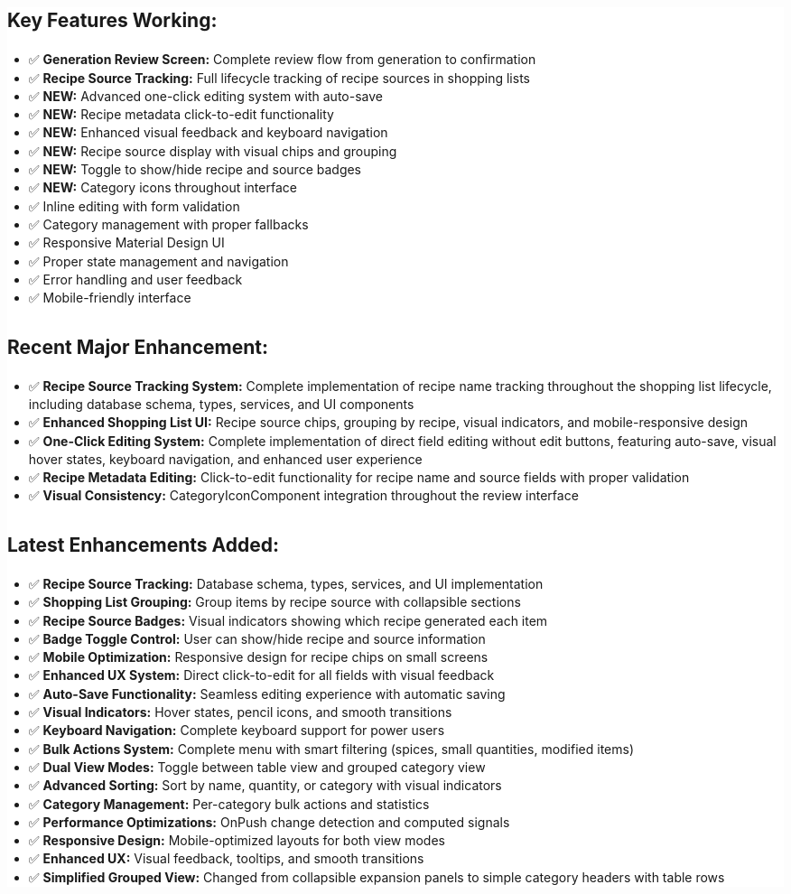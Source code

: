 ## Key Features Working:

- ✅ **Generation Review Screen:** Complete review flow from generation to confirmation
- ✅ **Recipe Source Tracking:** Full lifecycle tracking of recipe sources in shopping lists
- ✅ **NEW:** Advanced one-click editing system with auto-save
- ✅ **NEW:** Recipe metadata click-to-edit functionality
- ✅ **NEW:** Enhanced visual feedback and keyboard navigation
- ✅ **NEW:** Recipe source display with visual chips and grouping
- ✅ **NEW:** Toggle to show/hide recipe and source badges
- ✅ **NEW:** Category icons throughout interface
- ✅ Inline editing with form validation
- ✅ Category management with proper fallbacks
- ✅ Responsive Material Design UI
- ✅ Proper state management and navigation
- ✅ Error handling and user feedback
- ✅ Mobile-friendly interface

## Recent Major Enhancement:

- ✅ **Recipe Source Tracking System:** Complete implementation of recipe name tracking throughout the shopping list lifecycle, including database schema, types, services, and UI components
- ✅ **Enhanced Shopping List UI:** Recipe source chips, grouping by recipe, visual indicators, and mobile-responsive design
- ✅ **One-Click Editing System:** Complete implementation of direct field editing without edit buttons, featuring auto-save, visual hover states, keyboard navigation, and enhanced user experience
- ✅ **Recipe Metadata Editing:** Click-to-edit functionality for recipe name and source fields with proper validation
- ✅ **Visual Consistency:** CategoryIconComponent integration throughout the review interface

## Latest Enhancements Added:

- ✅ **Recipe Source Tracking:** Database schema, types, services, and UI implementation
- ✅ **Shopping List Grouping:** Group items by recipe source with collapsible sections
- ✅ **Recipe Source Badges:** Visual indicators showing which recipe generated each item
- ✅ **Badge Toggle Control:** User can show/hide recipe and source information
- ✅ **Mobile Optimization:** Responsive design for recipe chips on small screens
- ✅ **Enhanced UX System:** Direct click-to-edit for all fields with visual feedback
- ✅ **Auto-Save Functionality:** Seamless editing experience with automatic saving
- ✅ **Visual Indicators:** Hover states, pencil icons, and smooth transitions
- ✅ **Keyboard Navigation:** Complete keyboard support for power users
- ✅ **Bulk Actions System:** Complete menu with smart filtering (spices, small quantities, modified items)
- ✅ **Dual View Modes:** Toggle between table view and grouped category view
- ✅ **Advanced Sorting:** Sort by name, quantity, or category with visual indicators
- ✅ **Category Management:** Per-category bulk actions and statistics
- ✅ **Performance Optimizations:** OnPush change detection and computed signals
- ✅ **Responsive Design:** Mobile-optimized layouts for both view modes
- ✅ **Enhanced UX:** Visual feedback, tooltips, and smooth transitions
- ✅ **Simplified Grouped View:** Changed from collapsible expansion panels to simple category headers with table rows
